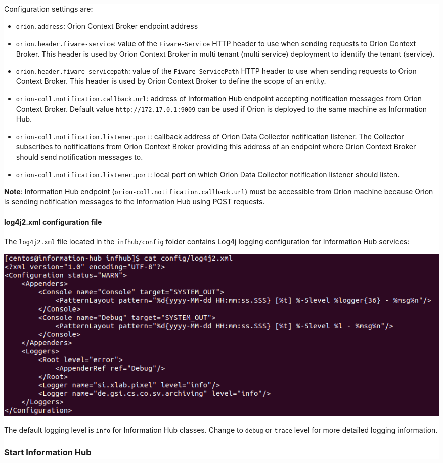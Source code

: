 Configuration settings are:

- `orion.address`: Orion Context Broker endpoint address

- `orion.header.fiware-service`: value of the `Fiware-Service` HTTP header to use when sending requests to Orion Context Broker. This header is used by Orion Context Broker in multi tenant (multi service) deployment to identify the tenant (service).

- `orion.header.fiware-servicepath`: value of the `Fiware-ServicePath` HTTP header to use when sending requests to Orion Context Broker. This header is used by Orion Context Broker to define the scope of an entity.

- `orion-coll.notification.callback.url`: address of Information Hub endpoint accepting notification messages from Orion Context Broker. Default value `http://172.17.0.1:9009` can be used if Orion is deployed to the same machine as Information Hub.

- `orion-coll.notification.listener.port`: callback address of Orion Data Collector notification listener. The Collector subscribes to notifications from Orion Context Broker providing this address of an endpoint where Orion Context Broker should send notification messages to.

- `orion-coll.notification.listener.port`: local port on which Orion Data Collector notification listener should listen.

**Note**: Information Hub endpoint (`orion-coll.notification.callback.url`) must be accessible from Orion machine because Orion is sending notification messages to the Information Hub using POST requests.

#### log4j2.xml configuration file

The `log4j2.xml` file located in the `infhub/config` folder contains Log4j logging configuration for Information Hub services:

![log4j2.xml configuration file](img/log4j2-conf-file.png)

The default logging level is `info` for Information Hub classes. Change to `debug` or `trace` level for more detailed logging information.

### Start Information Hub
